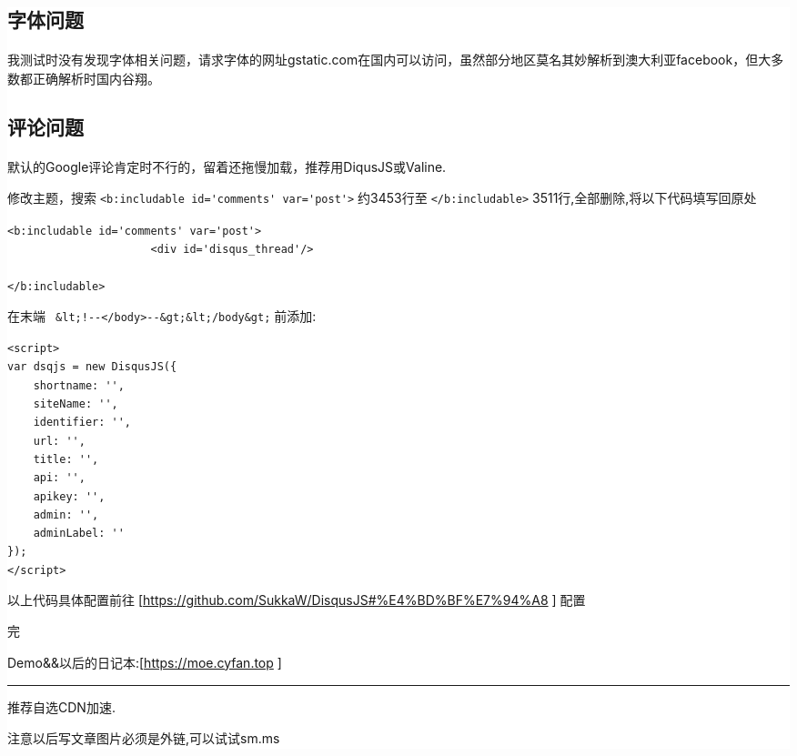 ## 字体问题

我测试时没有发现字体相关问题，请求字体的网址gstatic.com在国内可以访问，虽然部分地区莫名其妙解析到澳大利亚facebook，但大多数都正确解析时国内谷翔。

## 评论问题

默认的Google评论肯定时不行的，留着还拖慢加载，推荐用DiqusJS或Valine.

修改主题，搜索 `<b:includable id='comments' var='post'>` 约3453行至 `</b:includable>` 3511行,全部删除,将以下代码填写回原处

```
<b:includable id='comments' var='post'>
                      <div id='disqus_thread'/>
                      
</b:includable>
```

在末端 ` &lt;!--</body>--&gt;&lt;/body&gt;` 前添加:

```
<script>
var dsqjs = new DisqusJS({
    shortname: '',
    siteName: '',
    identifier: '',
    url: '',
    title: '',
    api: '',
    apikey: '',
    admin: '',
    adminLabel: ''
});
</script>
```
以上代码具体配置前往  [https://github.com/SukkaW/DisqusJS#%E4%BD%BF%E7%94%A8 ] 配置

完

Demo&&以后的日记本:[https://moe.cyfan.top ]

---

推荐自选CDN加速.

注意以后写文章图片必须是外链,可以试试sm.ms


[1]: 大多被污染到莫名其妙的ip去了,例如Facebook和Twitter
[2]: 实际上下面那条记录是为了验证你有没有主域名控制权。